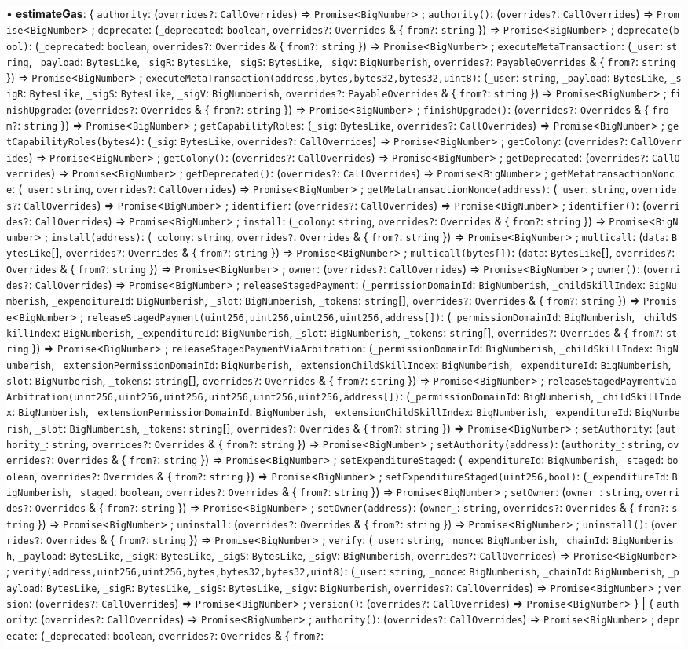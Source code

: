 • **estimateGas**: { `authority`: (`overrides?`: `CallOverrides`) => `Promise`<`BigNumber`\> ; `authority()`: (`overrides?`: `CallOverrides`) => `Promise`<`BigNumber`\> ; `deprecate`: (`_deprecated`: `boolean`, `overrides?`: `Overrides` & { `from?`: `string`  }) => `Promise`<`BigNumber`\> ; `deprecate(bool)`: (`_deprecated`: `boolean`, `overrides?`: `Overrides` & { `from?`: `string`  }) => `Promise`<`BigNumber`\> ; `executeMetaTransaction`: (`_user`: `string`, `_payload`: `BytesLike`, `_sigR`: `BytesLike`, `_sigS`: `BytesLike`, `_sigV`: `BigNumberish`, `overrides?`: `PayableOverrides` & { `from?`: `string`  }) => `Promise`<`BigNumber`\> ; `executeMetaTransaction(address,bytes,bytes32,bytes32,uint8)`: (`_user`: `string`, `_payload`: `BytesLike`, `_sigR`: `BytesLike`, `_sigS`: `BytesLike`, `_sigV`: `BigNumberish`, `overrides?`: `PayableOverrides` & { `from?`: `string`  }) => `Promise`<`BigNumber`\> ; `finishUpgrade`: (`overrides?`: `Overrides` & { `from?`: `string`  }) => `Promise`<`BigNumber`\> ; `finishUpgrade()`: (`overrides?`: `Overrides` & { `from?`: `string`  }) => `Promise`<`BigNumber`\> ; `getCapabilityRoles`: (`_sig`: `BytesLike`, `overrides?`: `CallOverrides`) => `Promise`<`BigNumber`\> ; `getCapabilityRoles(bytes4)`: (`_sig`: `BytesLike`, `overrides?`: `CallOverrides`) => `Promise`<`BigNumber`\> ; `getColony`: (`overrides?`: `CallOverrides`) => `Promise`<`BigNumber`\> ; `getColony()`: (`overrides?`: `CallOverrides`) => `Promise`<`BigNumber`\> ; `getDeprecated`: (`overrides?`: `CallOverrides`) => `Promise`<`BigNumber`\> ; `getDeprecated()`: (`overrides?`: `CallOverrides`) => `Promise`<`BigNumber`\> ; `getMetatransactionNonce`: (`_user`: `string`, `overrides?`: `CallOverrides`) => `Promise`<`BigNumber`\> ; `getMetatransactionNonce(address)`: (`_user`: `string`, `overrides?`: `CallOverrides`) => `Promise`<`BigNumber`\> ; `identifier`: (`overrides?`: `CallOverrides`) => `Promise`<`BigNumber`\> ; `identifier()`: (`overrides?`: `CallOverrides`) => `Promise`<`BigNumber`\> ; `install`: (`_colony`: `string`, `overrides?`: `Overrides` & { `from?`: `string`  }) => `Promise`<`BigNumber`\> ; `install(address)`: (`_colony`: `string`, `overrides?`: `Overrides` & { `from?`: `string`  }) => `Promise`<`BigNumber`\> ; `multicall`: (`data`: `BytesLike`[], `overrides?`: `Overrides` & { `from?`: `string`  }) => `Promise`<`BigNumber`\> ; `multicall(bytes[])`: (`data`: `BytesLike`[], `overrides?`: `Overrides` & { `from?`: `string`  }) => `Promise`<`BigNumber`\> ; `owner`: (`overrides?`: `CallOverrides`) => `Promise`<`BigNumber`\> ; `owner()`: (`overrides?`: `CallOverrides`) => `Promise`<`BigNumber`\> ; `releaseStagedPayment`: (`_permissionDomainId`: `BigNumberish`, `_childSkillIndex`: `BigNumberish`, `_expenditureId`: `BigNumberish`, `_slot`: `BigNumberish`, `_tokens`: `string`[], `overrides?`: `Overrides` & { `from?`: `string`  }) => `Promise`<`BigNumber`\> ; `releaseStagedPayment(uint256,uint256,uint256,uint256,address[])`: (`_permissionDomainId`: `BigNumberish`, `_childSkillIndex`: `BigNumberish`, `_expenditureId`: `BigNumberish`, `_slot`: `BigNumberish`, `_tokens`: `string`[], `overrides?`: `Overrides` & { `from?`: `string`  }) => `Promise`<`BigNumber`\> ; `releaseStagedPaymentViaArbitration`: (`_permissionDomainId`: `BigNumberish`, `_childSkillIndex`: `BigNumberish`, `_extensionPermissionDomainId`: `BigNumberish`, `_extensionChildSkillIndex`: `BigNumberish`, `_expenditureId`: `BigNumberish`, `_slot`: `BigNumberish`, `_tokens`: `string`[], `overrides?`: `Overrides` & { `from?`: `string`  }) => `Promise`<`BigNumber`\> ; `releaseStagedPaymentViaArbitration(uint256,uint256,uint256,uint256,uint256,uint256,address[])`: (`_permissionDomainId`: `BigNumberish`, `_childSkillIndex`: `BigNumberish`, `_extensionPermissionDomainId`: `BigNumberish`, `_extensionChildSkillIndex`: `BigNumberish`, `_expenditureId`: `BigNumberish`, `_slot`: `BigNumberish`, `_tokens`: `string`[], `overrides?`: `Overrides` & { `from?`: `string`  }) => `Promise`<`BigNumber`\> ; `setAuthority`: (`authority_`: `string`, `overrides?`: `Overrides` & { `from?`: `string`  }) => `Promise`<`BigNumber`\> ; `setAuthority(address)`: (`authority_`: `string`, `overrides?`: `Overrides` & { `from?`: `string`  }) => `Promise`<`BigNumber`\> ; `setExpenditureStaged`: (`_expenditureId`: `BigNumberish`, `_staged`: `boolean`, `overrides?`: `Overrides` & { `from?`: `string`  }) => `Promise`<`BigNumber`\> ; `setExpenditureStaged(uint256,bool)`: (`_expenditureId`: `BigNumberish`, `_staged`: `boolean`, `overrides?`: `Overrides` & { `from?`: `string`  }) => `Promise`<`BigNumber`\> ; `setOwner`: (`owner_`: `string`, `overrides?`: `Overrides` & { `from?`: `string`  }) => `Promise`<`BigNumber`\> ; `setOwner(address)`: (`owner_`: `string`, `overrides?`: `Overrides` & { `from?`: `string`  }) => `Promise`<`BigNumber`\> ; `uninstall`: (`overrides?`: `Overrides` & { `from?`: `string`  }) => `Promise`<`BigNumber`\> ; `uninstall()`: (`overrides?`: `Overrides` & { `from?`: `string`  }) => `Promise`<`BigNumber`\> ; `verify`: (`_user`: `string`, `_nonce`: `BigNumberish`, `_chainId`: `BigNumberish`, `_payload`: `BytesLike`, `_sigR`: `BytesLike`, `_sigS`: `BytesLike`, `_sigV`: `BigNumberish`, `overrides?`: `CallOverrides`) => `Promise`<`BigNumber`\> ; `verify(address,uint256,uint256,bytes,bytes32,bytes32,uint8)`: (`_user`: `string`, `_nonce`: `BigNumberish`, `_chainId`: `BigNumberish`, `_payload`: `BytesLike`, `_sigR`: `BytesLike`, `_sigS`: `BytesLike`, `_sigV`: `BigNumberish`, `overrides?`: `CallOverrides`) => `Promise`<`BigNumber`\> ; `version`: (`overrides?`: `CallOverrides`) => `Promise`<`BigNumber`\> ; `version()`: (`overrides?`: `CallOverrides`) => `Promise`<`BigNumber`\>  } \| { `authority`: (`overrides?`: `CallOverrides`) => `Promise`<`BigNumber`\> ; `authority()`: (`overrides?`: `CallOverrides`) => `Promise`<`BigNumber`\> ; `deprecate`: (`_deprecated`: `boolean`, `overrides?`: `Overrides` & { `from?`: